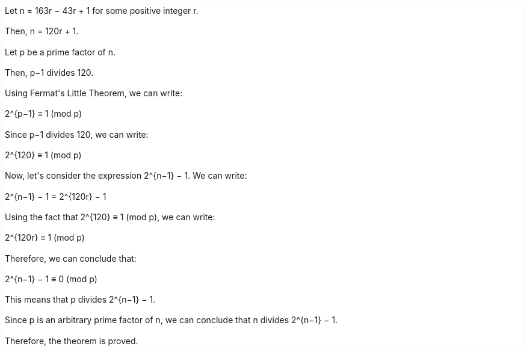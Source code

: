 Let n = 163r − 43r + 1 for some positive integer r.

Then, n = 120r + 1.

Let p be a prime factor of n.

Then, p−1 divides 120.

Using Fermat's Little Theorem, we can write:

2^{p−1} ≡ 1 (mod p)

Since p−1 divides 120, we can write:

2^{120} ≡ 1 (mod p)

Now, let's consider the expression 2^{n−1} − 1. We can write:

2^{n−1} − 1 = 2^{120r} − 1

Using the fact that 2^{120} ≡ 1 (mod p), we can write:

2^{120r} ≡ 1 (mod p)

Therefore, we can conclude that:

2^{n−1} − 1 ≡ 0 (mod p)

This means that p divides 2^{n−1} − 1.

Since p is an arbitrary prime factor of n, we can conclude that n divides 2^{n−1} − 1.

Therefore, the theorem is proved.

